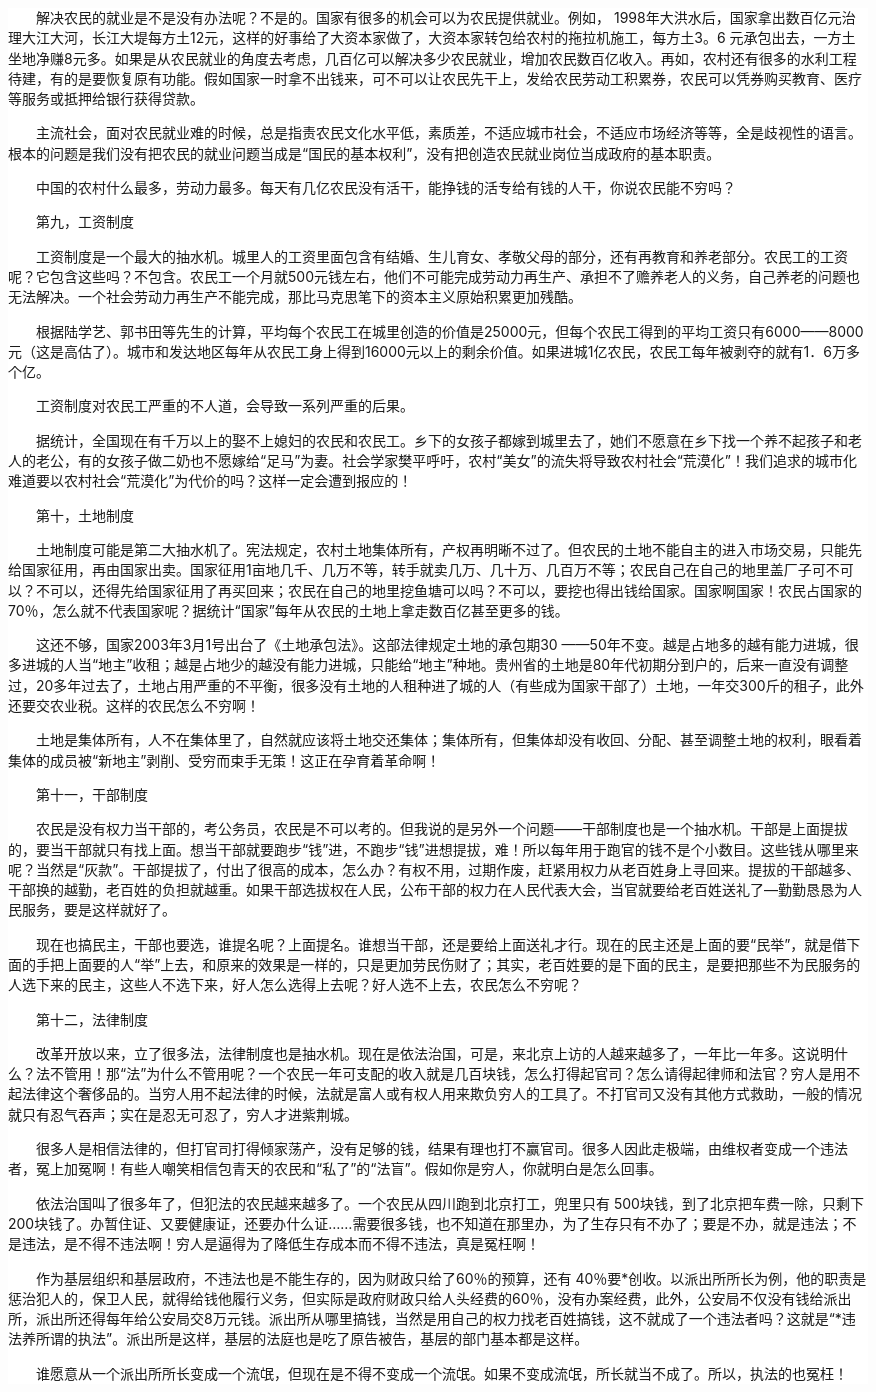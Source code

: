 　　解决农民的就业是不是没有办法呢？不是的。国家有很多的机会可以为农民提供就业。例如， 1998年大洪水后，国家拿出数百亿元治理大江大河，长江大堤每方土12元，这样的好事给了大资本家做了，大资本家转包给农村的拖拉机施工，每方土3。6 元承包出去，一方土坐地净赚8元多。如果是从农民就业的角度去考虑，几百亿可以解决多少农民就业，增加农民数百亿收入。再如，农村还有很多的水利工程待建，有的是要恢复原有功能。假如国家一时拿不出钱来，可不可以让农民先干上，发给农民劳动工积累券，农民可以凭券购买教育、医疗等服务或抵押给银行获得贷款。

　　主流社会，面对农民就业难的时候，总是指责农民文化水平低，素质差，不适应城市社会，不适应市场经济等等，全是歧视性的语言。根本的问题是我们没有把农民的就业问题当成是“国民的基本权利”，没有把创造农民就业岗位当成政府的基本职责。

　　中国的农村什么最多，劳动力最多。每天有几亿农民没有活干，能挣钱的活专给有钱的人干，你说农民能不穷吗？

　　第九，工资制度

　　工资制度是一个最大的抽水机。城里人的工资里面包含有结婚、生儿育女、孝敬父母的部分，还有再教育和养老部分。农民工的工资呢？它包含这些吗？不包含。农民工一个月就500元钱左右，他们不可能完成劳动力再生产、承担不了赡养老人的义务，自己养老的问题也无法解决。一个社会劳动力再生产不能完成，那比马克思笔下的资本主义原始积累更加残酷。

　　根据陆学艺、郭书田等先生的计算，平均每个农民工在城里创造的价值是25000元，但每个农民工得到的平均工资只有6000——8000元（这是高估了）。城市和发达地区每年从农民工身上得到16000元以上的剩余价值。如果进城1亿农民，农民工每年被剥夺的就有1．6万多个亿。

　　工资制度对农民工严重的不人道，会导致一系列严重的后果。

　　据统计，全国现在有千万以上的娶不上媳妇的农民和农民工。乡下的女孩子都嫁到城里去了，她们不愿意在乡下找一个养不起孩子和老人的老公，有的女孩子做二奶也不愿嫁给“足马”为妻。社会学家樊平呼吁，农村“美女”的流失将导致农村社会“荒漠化”！我们追求的城市化难道要以农村社会“荒漠化”为代价的吗？这样一定会遭到报应的！

　　第十，土地制度

　　土地制度可能是第二大抽水机了。宪法规定，农村土地集体所有，产权再明晰不过了。但农民的土地不能自主的进入市场交易，只能先给国家征用，再由国家出卖。国家征用1亩地几千、几万不等，转手就卖几万、几十万、几百万不等；农民自己在自己的地里盖厂子可不可以？不可以，还得先给国家征用了再买回来；农民在自己的地里挖鱼塘可以吗？不可以，要挖也得出钱给国家。国家啊国家！农民占国家的70％，怎么就不代表国家呢？据统计“国家”每年从农民的土地上拿走数百亿甚至更多的钱。

　　这还不够，国家2003年3月1号出台了《土地承包法》。这部法律规定土地的承包期30 ——50年不变。越是占地多的越有能力进城，很多进城的人当“地主”收租；越是占地少的越没有能力进城，只能给“地主”种地。贵州省的土地是80年代初期分到户的，后来一直没有调整过，20多年过去了，土地占用严重的不平衡，很多没有土地的人租种进了城的人（有些成为国家干部了）土地，一年交300斤的租子，此外还要交农业税。这样的农民怎么不穷啊！

　　土地是集体所有，人不在集体里了，自然就应该将土地交还集体；集体所有，但集体却没有收回、分配、甚至调整土地的权利，眼看着集体的成员被“新地主”剥削、受穷而束手无策！这正在孕育着革命啊！

　　第十一，干部制度

　　农民是没有权力当干部的，考公务员，农民是不可以考的。但我说的是另外一个问题——干部制度也是一个抽水机。干部是上面提拔的，要当干部就只有找上面。想当干部就要跑步“钱”进，不跑步“钱”进想提拔，难！所以每年用于跑官的钱不是个小数目。这些钱从哪里来呢？当然是“灰款”。干部提拔了，付出了很高的成本，怎么办？有权不用，过期作废，赶紧用权力从老百姓身上寻回来。提拔的干部越多、干部换的越勤，老百姓的负担就越重。如果干部选拔权在人民，公布干部的权力在人民代表大会，当官就要给老百姓送礼了—勤勤恳恳为人民服务，要是这样就好了。

　　现在也搞民主，干部也要选，谁提名呢？上面提名。谁想当干部，还是要给上面送礼才行。现在的民主还是上面的要“民举”，就是借下面的手把上面要的人“举”上去，和原来的效果是一样的，只是更加劳民伤财了；其实，老百姓要的是下面的民主，是要把那些不为民服务的人选下来的民主，这些人不选下来，好人怎么选得上去呢？好人选不上去，农民怎么不穷呢？

　　第十二，法律制度

　　改革开放以来，立了很多法，法律制度也是抽水机。现在是依法治国，可是，来北京上访的人越来越多了，一年比一年多。这说明什么？法不管用！那“法”为什么不管用呢？一个农民一年可支配的收入就是几百块钱，怎么打得起官司？怎么请得起律师和法官？穷人是用不起法律这个奢侈品的。当穷人用不起法律的时候，法就是富人或有权人用来欺负穷人的工具了。不打官司又没有其他方式救助，一般的情况就只有忍气吞声；实在是忍无可忍了，穷人才进紫荆城。

　　很多人是相信法律的，但打官司打得倾家荡产，没有足够的钱，结果有理也打不赢官司。很多人因此走极端，由维权者变成一个违法者，冤上加冤啊！有些人嘲笑相信包青天的农民和“私了”的“法盲”。假如你是穷人，你就明白是怎么回事。

　　依法治国叫了很多年了，但犯法的农民越来越多了。一个农民从四川跑到北京打工，兜里只有 500块钱，到了北京把车费一除，只剩下200块钱了。办暂住证、又要健康证，还要办什么证……需要很多钱，也不知道在那里办，为了生存只有不办了；要是不办，就是违法；不是违法，是不得不违法啊！穷人是逼得为了降低生存成本而不得不违法，真是冤枉啊！

　　作为基层组织和基层政府，不违法也是不能生存的，因为财政只给了60％的预算，还有 40％要*创收。以派出所所长为例，他的职责是惩治犯人的，保卫人民，就得给钱他履行义务，但实际是政府财政只给人头经费的60％，没有办案经费，此外，公安局不仅没有钱给派出所，派出所还得每年给公安局交8万元钱。派出所从哪里搞钱，当然是用自己的权力找老百姓搞钱，这不就成了一个违法者吗？这就是“*违法养所谓的执法”。派出所是这样，基层的法庭也是吃了原告被告，基层的部门基本都是这样。

　　谁愿意从一个派出所所长变成一个流氓，但现在是不得不变成一个流氓。如果不变成流氓，所长就当不成了。所以，执法的也冤枉！
